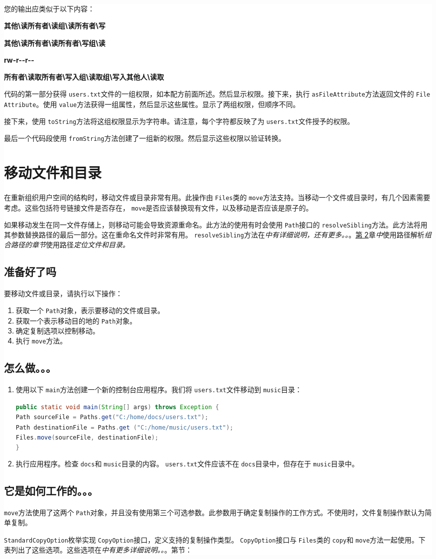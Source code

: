 您的输出应类似于以下内容：

**其他\读所有者\读组\读所有者\写**

**其他\读所有者\读所有者\写组\读**

**rw-r--r--**

**所有者\读取所有者\写入组\读取组\写入其他人\读取**

代码的第一部分获得 `users.txt`文件的一组权限，如本配方前面所述。然后显示权限。接下来，执行 `asFileAttribute`方法返回文件的 `FileAttribute`。使用 `value`方法获得一组属性，然后显示这些属性。显示了两组权限，但顺序不同。

接下来，使用 `toString`方法将这组权限显示为字符串。请注意，每个字符都反映了为 `users.txt`文件授予的权限。

最后一个代码段使用 `fromString`方法创建了一组新的权限。然后显示这些权限以验证转换。

# 移动文件和目录

在重新组织用户空间的结构时，移动文件或目录非常有用。此操作由 `Files`类的 `move`方法支持。当移动一个文件或目录时，有几个因素需要考虑。这些包括符号链接文件是否存在， `move`是否应该替换现有文件，以及移动是否应该是原子的。

如果移动发生在同一文件存储上，则移动可能会导致资源重命名。此方法的使用有时会使用 `Path`接口的 `resolveSibling`方法。此方法将用其参数替换路径的最后一部分。这在重命名文件时非常有用。 `resolveSibling`方法在*中有详细说明，还有更多。。*。[第 2](02.html "Chapter 2. Locating Files and Directories Using Paths")章*中*使用路径解析*组合路径的章节*使用路径*定位文件和目录。*

## 准备好了吗

要移动文件或目录，请执行以下操作：

1.  获取一个 `Path`对象，表示要移动的文件或目录。
2.  获取一个表示移动目的地的 `Path`对象。
3.  确定复制选项以控制移动。
4.  执行 `move`方法。

## 怎么做。。。

1.  使用以下 `main`方法创建一个新的控制台应用程序。我们将 `users.txt`文件移动到 `music`目录：

    ```java
    public static void main(String[] args) throws Exception {
    Path sourceFile = Paths.get("C:/home/docs/users.txt");
    Path destinationFile = Paths.get ("C:/home/music/users.txt");
    Files.move(sourceFile, destinationFile);
    }

    ```

2.  执行应用程序。检查 `docs`和 `music`目录的内容。 `users.txt`文件应该不在 `docs`目录中，但存在于 `music`目录中。

## 它是如何工作的。。。

`move`方法使用了这两个 `Path`对象，并且没有使用第三个可选参数。此参数用于确定复制操作的工作方式。不使用时，文件复制操作默认为简单复制。

`StandardCopyOption`枚举实现 `CopyOption`接口，定义支持的复制操作类型。 `CopyOption`接口与 `Files`类的 `copy`和 `move`方法一起使用。下表列出了这些选项。这些选项在*中有更多详细说明。。*。第节：
